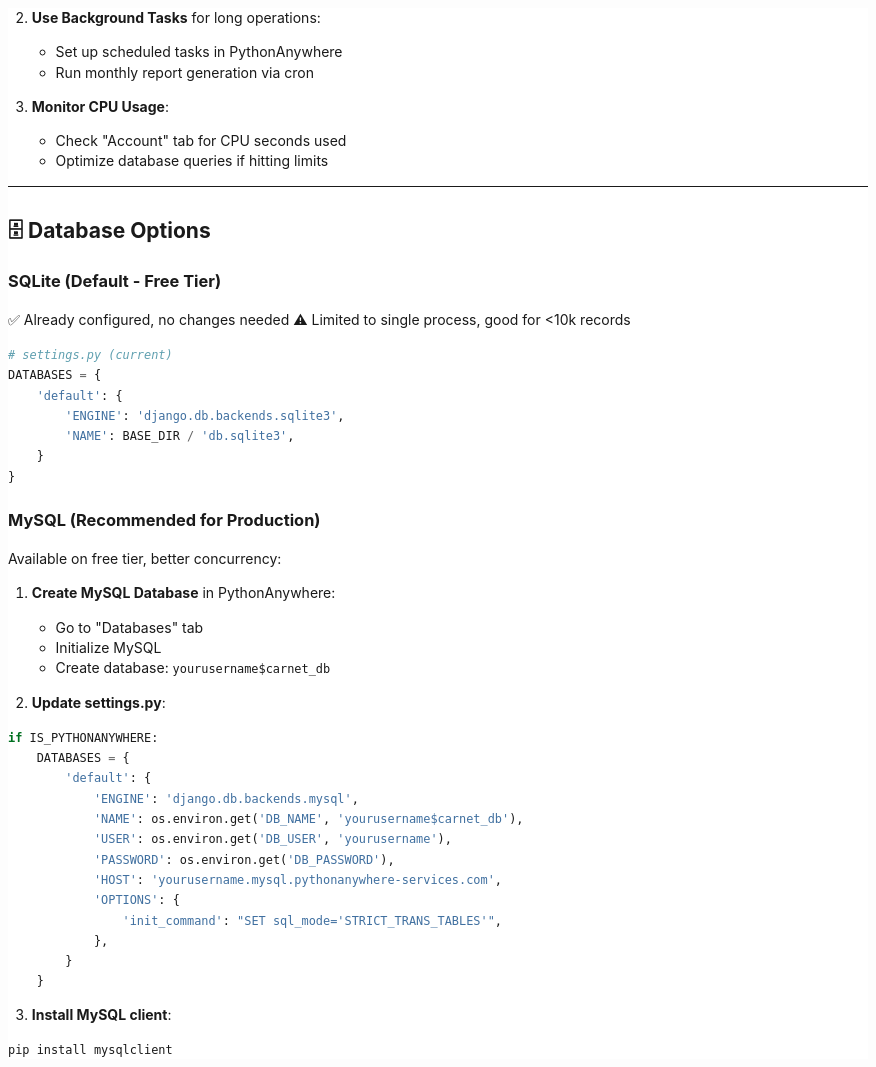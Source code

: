 2. **Use Background Tasks** for long operations:
   - Set up scheduled tasks in PythonAnywhere
   - Run monthly report generation via cron

3. **Monitor CPU Usage**:
   - Check "Account" tab for CPU seconds used
   - Optimize database queries if hitting limits

---

## 🗄️ Database Options

### SQLite (Default - Free Tier)

✅ Already configured, no changes needed
⚠️ Limited to single process, good for <10k records

```python
# settings.py (current)
DATABASES = {
    'default': {
        'ENGINE': 'django.db.backends.sqlite3',
        'NAME': BASE_DIR / 'db.sqlite3',
    }
}
```

### MySQL (Recommended for Production)

Available on free tier, better concurrency:

1. **Create MySQL Database** in PythonAnywhere:
   - Go to "Databases" tab
   - Initialize MySQL
   - Create database: `yourusername$carnet_db`

2. **Update settings.py**:
```python
if IS_PYTHONANYWHERE:
    DATABASES = {
        'default': {
            'ENGINE': 'django.db.backends.mysql',
            'NAME': os.environ.get('DB_NAME', 'yourusername$carnet_db'),
            'USER': os.environ.get('DB_USER', 'yourusername'),
            'PASSWORD': os.environ.get('DB_PASSWORD'),
            'HOST': 'yourusername.mysql.pythonanywhere-services.com',
            'OPTIONS': {
                'init_command': "SET sql_mode='STRICT_TRANS_TABLES'",
            },
        }
    }
```

3. **Install MySQL client**:
```bash
pip install mysqlclient
```
